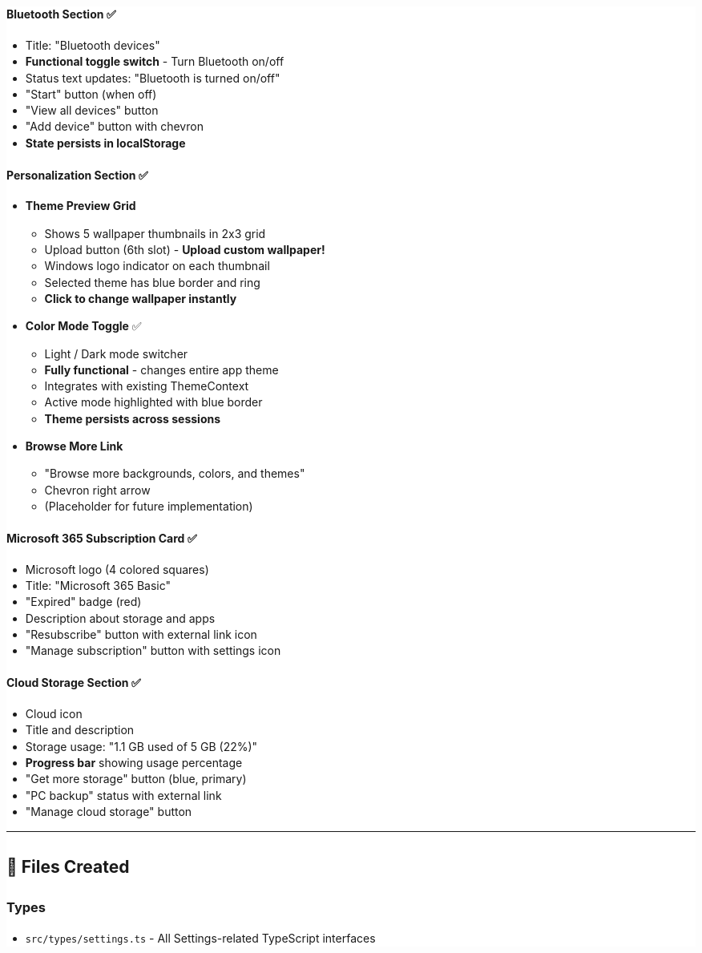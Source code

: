 #### **Bluetooth Section** ✅
- Title: "Bluetooth devices"
- **Functional toggle switch** - Turn Bluetooth on/off
- Status text updates: "Bluetooth is turned on/off"
- "Start" button (when off)
- "View all devices" button
- "Add device" button with chevron
- **State persists in localStorage**

#### **Personalization Section** ✅
- **Theme Preview Grid**
  - Shows 5 wallpaper thumbnails in 2x3 grid
  - Upload button (6th slot) - **Upload custom wallpaper!**
  - Windows logo indicator on each thumbnail
  - Selected theme has blue border and ring
  - **Click to change wallpaper instantly**
  
- **Color Mode Toggle** ✅
  - Light / Dark mode switcher
  - **Fully functional** - changes entire app theme
  - Integrates with existing ThemeContext
  - Active mode highlighted with blue border
  - **Theme persists across sessions**

- **Browse More Link**
  - "Browse more backgrounds, colors, and themes"
  - Chevron right arrow
  - (Placeholder for future implementation)

#### **Microsoft 365 Subscription Card** ✅
- Microsoft logo (4 colored squares)
- Title: "Microsoft 365 Basic"
- "Expired" badge (red)
- Description about storage and apps
- "Resubscribe" button with external link icon
- "Manage subscription" button with settings icon

#### **Cloud Storage Section** ✅
- Cloud icon
- Title and description
- Storage usage: "1.1 GB used of 5 GB (22%)"
- **Progress bar** showing usage percentage
- "Get more storage" button (blue, primary)
- "PC backup" status with external link
- "Manage cloud storage" button

---

## 📁 Files Created

### Types
- `src/types/settings.ts` - All Settings-related TypeScript interfaces
